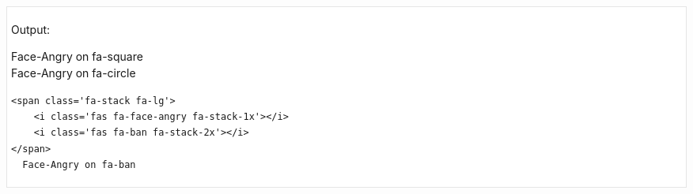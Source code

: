 <div style='border:1px solid rgba(0,0,0,.1);margin-bottom:10px;padding:5px;'>
<p>Output:</p>


<div>
    <span class='fa-stack fa-lg'>
        <i class='far fa-square fa-stack-2x'></i>
        <i class='fas fa-face-angry fa-stack-1x'></i>
    </span>
      Face-Angry on fa-square<br>
    <span class='fa-stack fa-lg'>
        <i class='fas fa-circle fa-stack-2x'></i>
        <i class='fas fa-face-angry fa-stack-1x fa-inverse'></i>
    </span>
      Face-Angry on fa-circle<br>

    <span class='fa-stack fa-lg'>
        <i class='fas fa-face-angry fa-stack-1x'></i>
        <i class='fas fa-ban fa-stack-2x'></i>
    </span>
      Face-Angry on fa-ban
</div>
</div>

